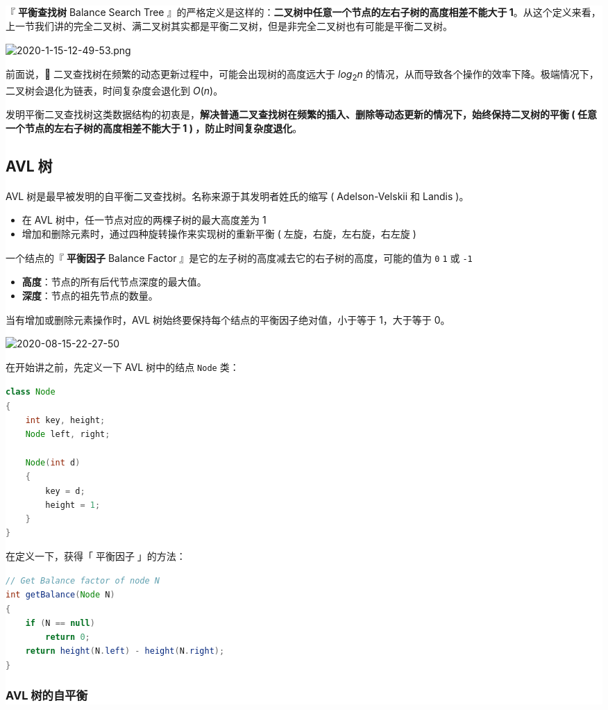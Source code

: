 『 **平衡查找树** Balance Search Tree 』的严格定义是这样的：**二叉树中任意一个节点的左右子树的高度相差不能大于 1**。从这个定义来看，上一节我们讲的完全二叉树、满二叉树其实都是平衡二叉树，但是非完全二叉树也有可能是平衡二叉树。

![2020-1-15-12-49-53.png](https://garrik-default-imgs.oss-accelerate.aliyuncs.com/imgs/2020-1-15-12-49-53.png)

前面说， 二叉查找树在频繁的动态更新过程中，可能会出现树的高度远大于 $log_2n$ 的情况，从而导致各个操作的效率下降。极端情况下，二叉树会退化为链表，时间复杂度会退化到 $O(n)$。

发明平衡二叉查找树这类数据结构的初衷是，**解决普通二叉查找树在频繁的插入、删除等动态更新的情况下，始终保持二叉树的平衡 ( 任意一个节点的左右子树的高度相差不能大于 1 ) ，防止时间复杂度退化**。

## AVL 树

AVL 树是最早被发明的自平衡二叉查找树。名称来源于其发明者姓氏的缩写 ( Adelson-Velskii 和 Landis )。

- 在 AVL 树中，任一节点对应的两棵子树的最大高度差为 1
- 增加和删除元素时，通过四种旋转操作来实现树的重新平衡 ( 左旋，右旋，左右旋，右左旋 )

一个结点的『 **平衡因子** Balance Factor 』是它的左子树的高度减去它的右子树的高度，可能的值为 `0` `1` 或 `-1`

- **高度**：节点的所有后代节点深度的最大值。
- **深度**：节点的祖先节点的数量。

当有增加或删除元素操作时，AVL 树始终要保持每个结点的平衡因子绝对值，小于等于 1，大于等于 0。

![2020-08-15-22-27-50](https://garrik-default-imgs.oss-accelerate.aliyuncs.com/imgs/2020-08-15-22-27-50.png)

在开始讲之前，先定义一下 AVL 树中的结点 `Node` 类：

```java
class Node
{
    int key, height;
    Node left, right;

    Node(int d)
    {
        key = d;
        height = 1;
    }
}
```

在定义一下，获得「 平衡因子 」的方法：

```java
// Get Balance factor of node N
int getBalance(Node N)
{
    if (N == null)
        return 0;
    return height(N.left) - height(N.right);
}
```

### AVL 树的自平衡
